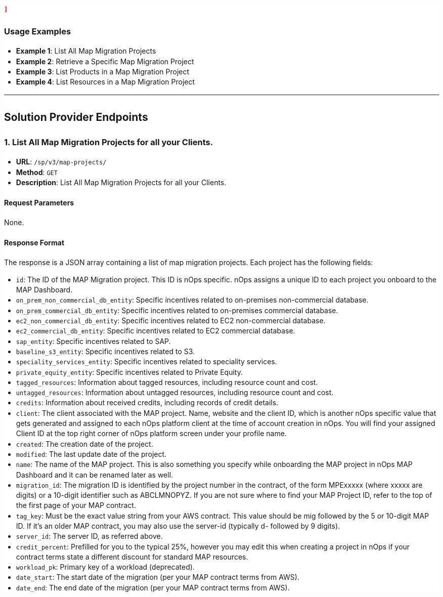 ```json
]
```

### Usage Examples

- **Example 1**: List All Map Migration Projects
- **Example 2**: Retrieve a Specific Map Migration Project
- **Example 3**: List Products in a Map Migration Project
- **Example 4**: List Resources in a Map Migration Project

---

## Solution Provider Endpoints

### 1. List All Map Migration Projects for all your Clients.

- **URL**: `/sp/v3/map-projects/`
- **Method**: `GET`
- **Description**: List All Map Migration Projects for all your Clients.

#### Request Parameters

None.

#### Response Format

The response is a JSON array containing a list of map migration projects. Each project has the following fields:

- `id`: The ID of the MAP Migration project. This ID is nOps specific. nOps assigns a unique ID to each project you onboard to the MAP Dashboard.
- `on_prem_non_commercial_db_entity`: Specific incentives related to on-premises non-commercial database.
- `on_prem_commercial_db_entity`: Specific incentives related to on-premises commercial database.
- `ec2_non_commercial_db_entity`: Specific incentives related to EC2 non-commercial database.
- `ec2_commercial_db_entity`: Specific incentives related to EC2 commercial database.
- `sap_entity`: Specific incentives related to SAP.
- `baseline_s3_entity`: Specific incentives related to S3.
- `speciality_services_entity`: Specific incentives related to speciality services.
- `private_equity_entity`: Specific incentives related to Private Equity.
- `tagged_resources`: Information about tagged resources, including resource count and cost.
- `untagged_resources`: Information about untagged resources, including resource count and cost.
- `credits`: Information about received credits, including records of credit details.
- `client`: The client associated with the MAP project. Name, website and the client ID, which is another nOps specific value that gets generated and assigned to each nOps platform client at the time of account creation in nOps. You will find your assigned Client ID at the top right corner of nOps platform screen under your profile name.
- `created`: The creation date of the project.
- `modified`: The last update date of the project.
- `name`: The name of the MAP project. This is also something you specify while onboarding the MAP project in nOps MAP Dashboard and it can be renamed later as well.
- `migration_id`: The migration ID is identified by the project number in the contract, of the form MPExxxxx (where xxxxx are digits) or a 10-digit identifier such as ABCLMNOPYZ. If you are not sure where to find your MAP Project ID, refer to the top of the first page of your MAP contract.
- `tag_key`: Must be the exact value string from your AWS contract. This value should be mig followed by the 5 or 10-digit MAP ID. If it’s an older MAP contract, you may also use the server-id (typically d- followed by 9 digits).
- `server_id`: The server ID, as referred above.
- `credit_percent`: Prefilled for you to the typical 25%, however you may edit this when creating a project in nOps if your contract terms state a different discount for standard MAP resources.
- `workload_pk`: Primary key of a workload (deprecated).
- `date_start`: The start date of the migration (per your MAP contract terms from AWS).
- `date_end`: The end date of the migration (per your MAP contract terms from AWS).